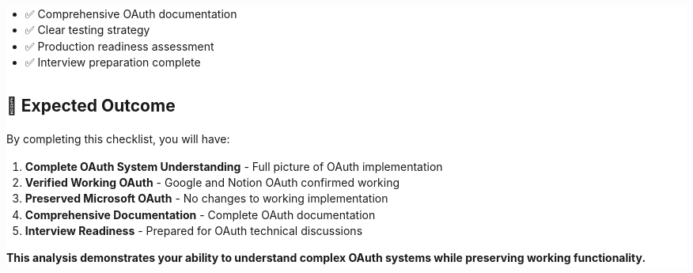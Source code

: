 - ✅ Comprehensive OAuth documentation
- ✅ Clear testing strategy
- ✅ Production readiness assessment
- ✅ Interview preparation complete

## 🚀 **Expected Outcome**

By completing this checklist, you will have:

1. **Complete OAuth System Understanding** - Full picture of OAuth implementation
2. **Verified Working OAuth** - Google and Notion OAuth confirmed working
3. **Preserved Microsoft OAuth** - No changes to working implementation
4. **Comprehensive Documentation** - Complete OAuth documentation
5. **Interview Readiness** - Prepared for OAuth technical discussions

**This analysis demonstrates your ability to understand complex OAuth systems while preserving working functionality.**
